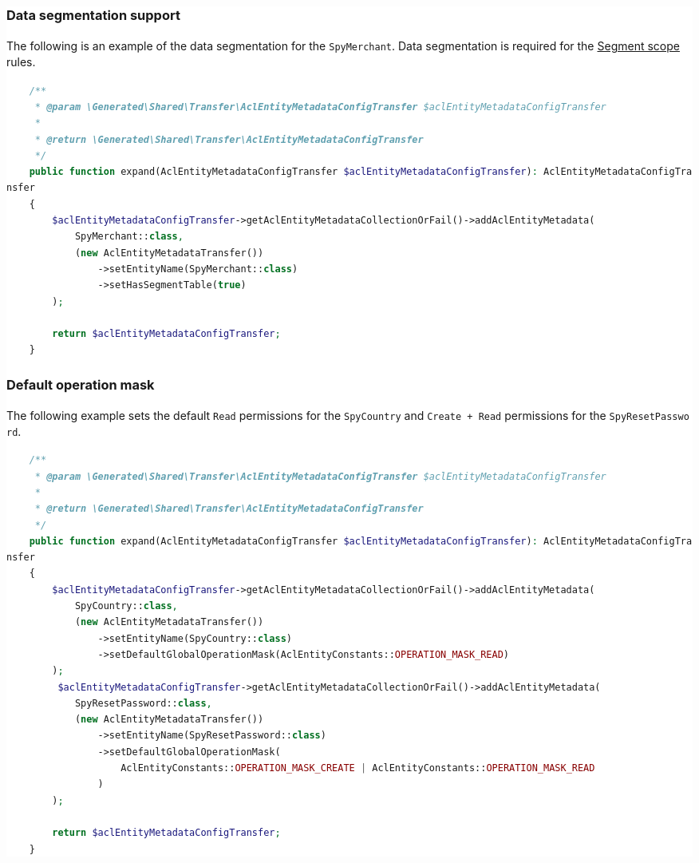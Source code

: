 ```php
```

### Data segmentation support

The following is an example of the data segmentation for the `SpyMerchant`. Data segmentation is required for the [Segment scope](/docs/marketplace/dev/feature-walkthroughs/persistence-acl-feature-walkthrough/rules-and-scopes/segment-scope.html) rules.

```php
    /**
     * @param \Generated\Shared\Transfer\AclEntityMetadataConfigTransfer $aclEntityMetadataConfigTransfer
     *
     * @return \Generated\Shared\Transfer\AclEntityMetadataConfigTransfer
     */
    public function expand(AclEntityMetadataConfigTransfer $aclEntityMetadataConfigTransfer): AclEntityMetadataConfigTransfer
    {
        $aclEntityMetadataConfigTransfer->getAclEntityMetadataCollectionOrFail()->addAclEntityMetadata(
            SpyMerchant::class,
            (new AclEntityMetadataTransfer())
                ->setEntityName(SpyMerchant::class)
                ->setHasSegmentTable(true)
        );

        return $aclEntityMetadataConfigTransfer;
    }
```

### Default operation mask

The following example sets the default `Read` permissions for the `SpyCountry` and `Create + Read` permissions for the `SpyResetPassword`.

```php
    /**
     * @param \Generated\Shared\Transfer\AclEntityMetadataConfigTransfer $aclEntityMetadataConfigTransfer
     *
     * @return \Generated\Shared\Transfer\AclEntityMetadataConfigTransfer
     */
    public function expand(AclEntityMetadataConfigTransfer $aclEntityMetadataConfigTransfer): AclEntityMetadataConfigTransfer
    {
        $aclEntityMetadataConfigTransfer->getAclEntityMetadataCollectionOrFail()->addAclEntityMetadata(
            SpyCountry::class,
            (new AclEntityMetadataTransfer())
                ->setEntityName(SpyCountry::class)
                ->setDefaultGlobalOperationMask(AclEntityConstants::OPERATION_MASK_READ)
        );
         $aclEntityMetadataConfigTransfer->getAclEntityMetadataCollectionOrFail()->addAclEntityMetadata(
            SpyResetPassword::class,
            (new AclEntityMetadataTransfer())
                ->setEntityName(SpyResetPassword::class)
                ->setDefaultGlobalOperationMask(
                    AclEntityConstants::OPERATION_MASK_CREATE | AclEntityConstants::OPERATION_MASK_READ
                )
        );

        return $aclEntityMetadataConfigTransfer;
    }
```